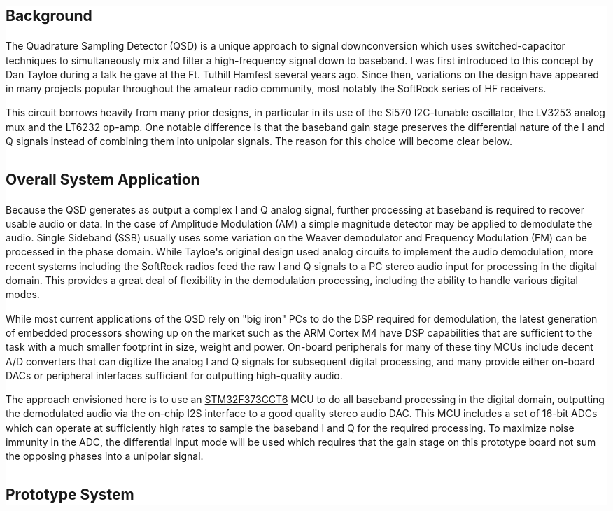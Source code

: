 
## Background


The Quadrature Sampling Detector (QSD) is a unique approach to signal downconversion
which uses switched-capacitor techniques to simultaneously mix and filter a high-frequency
signal down to baseband. I was first introduced to this concept by Dan Tayloe during a talk
he gave at the Ft. Tuthill Hamfest several years ago. Since then, variations on the design
have appeared in many projects popular throughout the amateur radio community, most notably
the SoftRock series of HF receivers.

This circuit borrows heavily from many prior designs, in particular in its use
of the Si570 I2C-tunable oscillator, the LV3253 analog mux and the LT6232 op-amp. One
notable difference is that the baseband gain stage preserves the differential nature of the
I and Q signals instead of combining them into unipolar signals. The reason for this
choice will become clear below.

## Overall System Application


Because the QSD generates as output a complex I and Q analog signal, further processing
at baseband is required to recover usable audio or data. In the case of Amplitude
Modulation (AM) a simple magnitude detector may be applied to demodulate the audio.
Single Sideband (SSB) usually uses some variation on the Weaver demodulator and
Frequency Modulation (FM) can be processed in the phase domain. While Tayloe's
original design used analog circuits to implement the audio demodulation, more
recent systems including the SoftRock radios feed the raw I and Q signals to a
PC stereo audio input for processing in the digital domain. This provides a great
deal of flexibility in the demodulation processing, including the ability to
handle various digital modes.

While most current applications of the QSD rely on "big iron" PCs to do the
DSP required for demodulation, the latest generation of embedded processors
showing up on the market such as the ARM Cortex M4 have DSP capabilities that
are sufficient to the task with a much smaller footprint in size, weight and power.
On-board peripherals for many of these tiny MCUs include decent A/D converters
that can digitize the analog I and Q signals for subsequent digital processing,
and many provide either on-board DACs or peripheral interfaces sufficient for
outputting high-quality audio.

The approach envisioned here is to use an
[STM32F373CCT6](http://www.st.com/web/catalog/mmc/FM141/SC1169/SS1576/LN10)
MCU to do all baseband processing in the digital domain, outputting the
demodulated audio via the on-chip I2S interface to a good quality stereo audio DAC.
This MCU includes a set of 16-bit ADCs which can operate at sufficiently high
rates to sample the baseband I and Q for the required processing. To maximize
noise immunity in the ADC, the differential input mode will be used which requires
that the gain stage on this prototype board not sum the opposing phases into a
unipolar signal.

## Prototype System

